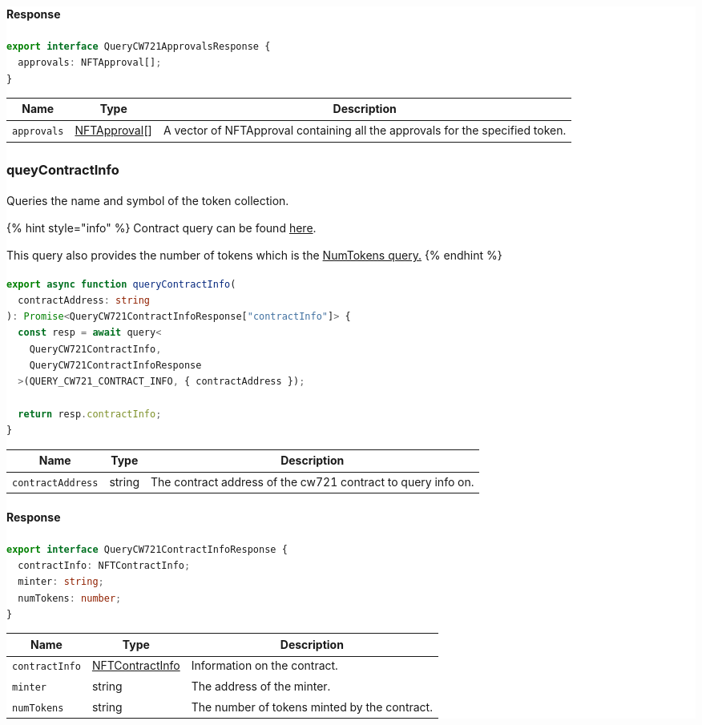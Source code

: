 #### Response

```typescript
export interface QueryCW721ApprovalsResponse {
  approvals: NFTApproval[];
}
```

| Name        | Type                                   | Description                                                                   |
| ----------- | -------------------------------------- | ----------------------------------------------------------------------------- |
| `approvals` | [NFTApproval](cw721.md#nftapproval)\[] | A vector of NFTApproval containing all the approvals for the specified token. |

### queyContractInfo

Queries the  name and symbol of  the token collection.

{% hint style="info" %}
Contract query can be found [here](../../../smart-contracts/non-fungible-tokens/andromeda-digital-object.md#contractinfo).

This query also provides the number of tokens which is the [NumTokens query.](../../../smart-contracts/non-fungible-tokens/andromeda-digital-object.md#numtokens)
{% endhint %}

```typescript
export async function queryContractInfo(
  contractAddress: string
): Promise<QueryCW721ContractInfoResponse["contractInfo"]> {
  const resp = await query<
    QueryCW721ContractInfo,
    QueryCW721ContractInfoResponse
  >(QUERY_CW721_CONTRACT_INFO, { contractAddress });

  return resp.contractInfo;
}
```

| Name              | Type   | Description                                                   |
| ----------------- | ------ | ------------------------------------------------------------- |
| `contractAddress` | string | The contract address of the  cw721 contract to query info on. |

#### Response

```typescript
export interface QueryCW721ContractInfoResponse {
  contractInfo: NFTContractInfo;
  minter: string;
  numTokens: number;
}
```

| Name           | Type                                  | Description                                   |
| -------------- | ------------------------------------- | --------------------------------------------- |
| `contractInfo` | [NFTContractInfo](cw721.md#undefined) | Information on the contract.                  |
| `minter`       | string                                | The address of the minter.                    |
| `numTokens`    | string                                | The number of tokens minted by the contract.  |
